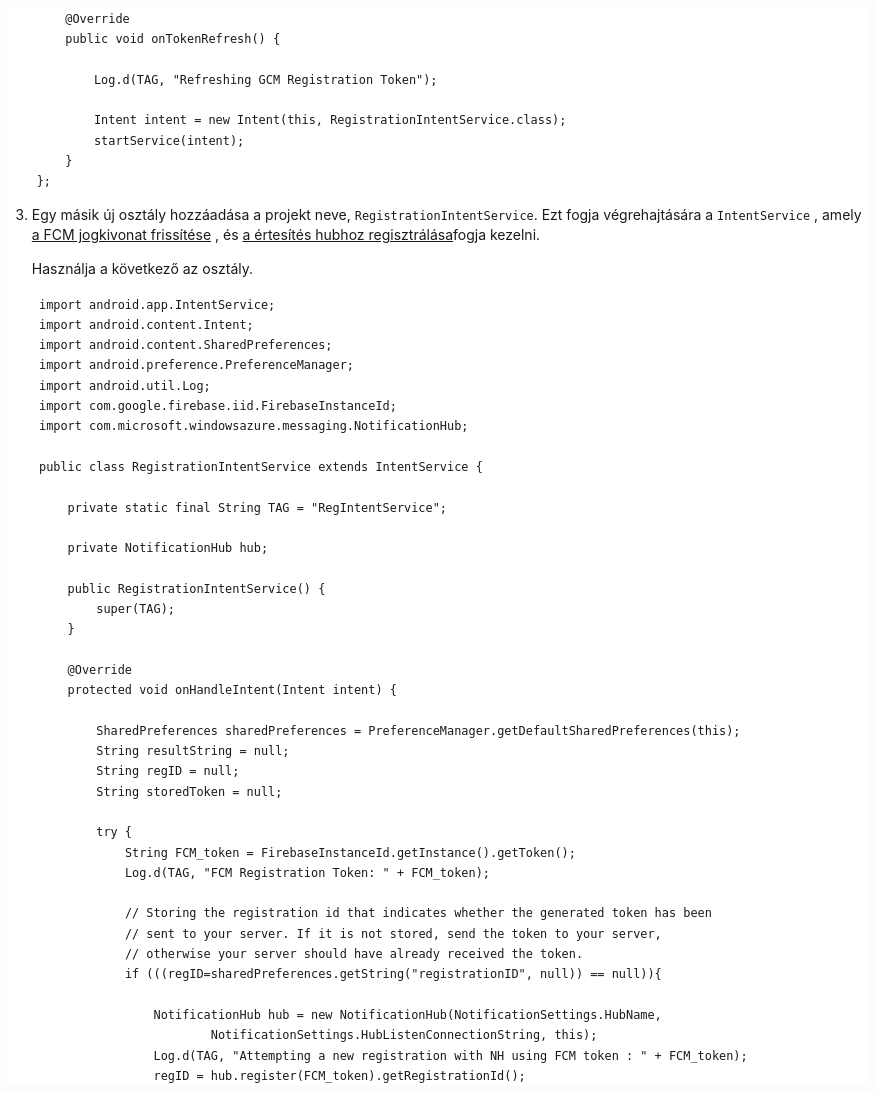             @Override
            public void onTokenRefresh() {
        
                Log.d(TAG, "Refreshing GCM Registration Token");
        
                Intent intent = new Intent(this, RegistrationIntentService.class);
                startService(intent);
            }
        };


3. Egy másik új osztály hozzáadása a projekt neve, `RegistrationIntentService`. Ezt fogja végrehajtására a `IntentService` , amely [a FCM jogkivonat frissítése](https://developers.google.com/instance-id/guides/android-implementation#refresh_tokens) , és [a értesítés hubhoz regisztrálása](notification-hubs-push-notification-registration-management.md)fogja kezelni.

    Használja a következő az osztály.

        import android.app.IntentService;
        import android.content.Intent;
        import android.content.SharedPreferences;
        import android.preference.PreferenceManager;
        import android.util.Log;        
        import com.google.firebase.iid.FirebaseInstanceId;
        import com.microsoft.windowsazure.messaging.NotificationHub;
        
        public class RegistrationIntentService extends IntentService {
        
            private static final String TAG = "RegIntentService";
        
            private NotificationHub hub;
        
            public RegistrationIntentService() {
                super(TAG);
            }
        
            @Override
            protected void onHandleIntent(Intent intent) {
        
                SharedPreferences sharedPreferences = PreferenceManager.getDefaultSharedPreferences(this);
                String resultString = null;
                String regID = null;
                String storedToken = null;
        
                try {
                    String FCM_token = FirebaseInstanceId.getInstance().getToken();
                    Log.d(TAG, "FCM Registration Token: " + FCM_token);
        
                    // Storing the registration id that indicates whether the generated token has been
                    // sent to your server. If it is not stored, send the token to your server,
                    // otherwise your server should have already received the token.
                    if (((regID=sharedPreferences.getString("registrationID", null)) == null)){
        
                        NotificationHub hub = new NotificationHub(NotificationSettings.HubName,
                                NotificationSettings.HubListenConnectionString, this);
                        Log.d(TAG, "Attempting a new registration with NH using FCM token : " + FCM_token);
                        regID = hub.register(FCM_token).getRegistrationId();
        